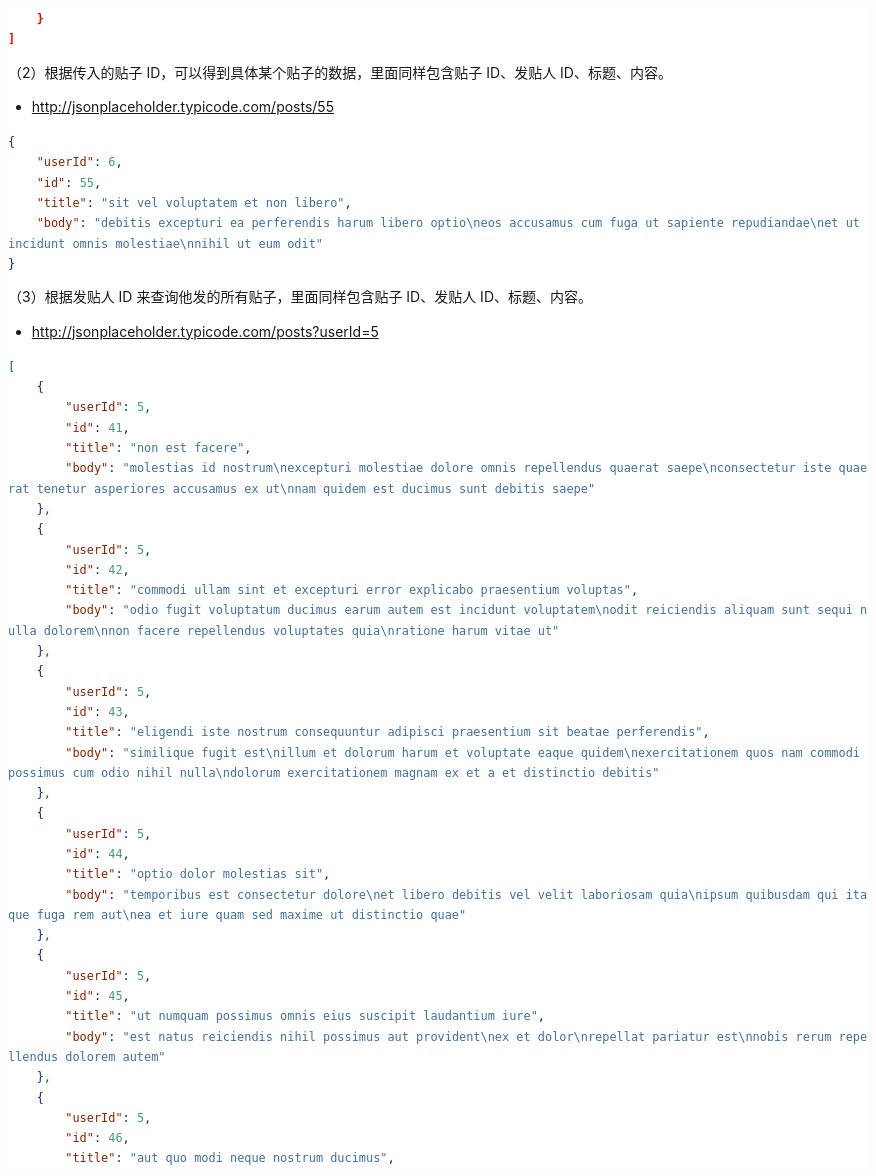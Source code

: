 ```json
    }
]
```

（2）根据传入的贴子 ID，可以得到具体某个贴子的数据，里面同样包含贴子 ID、发贴人 ID、标题、内容。

- http://jsonplaceholder.typicode.com/posts/55

```json
{
    "userId": 6,
    "id": 55,
    "title": "sit vel voluptatem et non libero",
    "body": "debitis excepturi ea perferendis harum libero optio\neos accusamus cum fuga ut sapiente repudiandae\net ut incidunt omnis molestiae\nnihil ut eum odit"
}
```

（3）根据发贴人 ID 来查询他发的所有贴子，里面同样包含贴子 ID、发贴人 ID、标题、内容。

- http://jsonplaceholder.typicode.com/posts?userId=5

```json
[
    {
        "userId": 5,
        "id": 41,
        "title": "non est facere",
        "body": "molestias id nostrum\nexcepturi molestiae dolore omnis repellendus quaerat saepe\nconsectetur iste quaerat tenetur asperiores accusamus ex ut\nnam quidem est ducimus sunt debitis saepe"
    },
    {
        "userId": 5,
        "id": 42,
        "title": "commodi ullam sint et excepturi error explicabo praesentium voluptas",
        "body": "odio fugit voluptatum ducimus earum autem est incidunt voluptatem\nodit reiciendis aliquam sunt sequi nulla dolorem\nnon facere repellendus voluptates quia\nratione harum vitae ut"
    },
    {
        "userId": 5,
        "id": 43,
        "title": "eligendi iste nostrum consequuntur adipisci praesentium sit beatae perferendis",
        "body": "similique fugit est\nillum et dolorum harum et voluptate eaque quidem\nexercitationem quos nam commodi possimus cum odio nihil nulla\ndolorum exercitationem magnam ex et a et distinctio debitis"
    },
    {
        "userId": 5,
        "id": 44,
        "title": "optio dolor molestias sit",
        "body": "temporibus est consectetur dolore\net libero debitis vel velit laboriosam quia\nipsum quibusdam qui itaque fuga rem aut\nea et iure quam sed maxime ut distinctio quae"
    },
    {
        "userId": 5,
        "id": 45,
        "title": "ut numquam possimus omnis eius suscipit laudantium iure",
        "body": "est natus reiciendis nihil possimus aut provident\nex et dolor\nrepellat pariatur est\nnobis rerum repellendus dolorem autem"
    },
    {
        "userId": 5,
        "id": 46,
        "title": "aut quo modi neque nostrum ducimus",
```